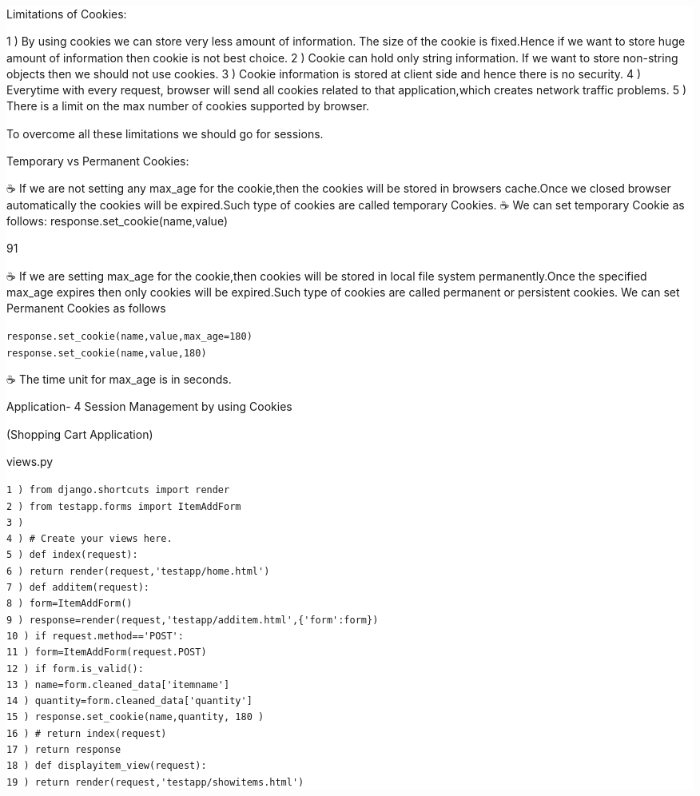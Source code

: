 Limitations of Cookies:

1 ) By using cookies we can store very less amount of information. The size of the cookie
 is fixed.Hence if we want to store huge amount of information then cookie is not best
 choice.
 2 ) Cookie can hold only string information. If we want to store non-string objects then we
 should not use cookies.
 3 ) Cookie information is stored at client side and hence there is no security.
 4 ) Everytime with every request, browser will send all cookies related to that
 application,which creates network traffic problems.
 5 ) There is a limit on the max number of cookies supported by browser.

To overcome all these limitations we should go for sessions.

Temporary vs Permanent Cookies:

☕ If we are not setting any max_age for the cookie,then the cookies will be stored in
 browsers cache.Once we closed browser automatically the cookies will be
 expired.Such type of cookies are called temporary Cookies.
 ☕ We can set temporary Cookie as follows: response.set_cookie(name,value)

91 

```

```

☕ If we are setting max_age for the cookie,then cookies will be stored in local file system
 permanently.Once the specified max_age expires then only cookies will be
 expired.Such type of cookies are called permanent or persistent cookies. We can set
 Permanent Cookies as follows

```
response.set_cookie(name,value,max_age=180)
response.set_cookie(name,value,180)
```

☕ The time unit for max_age is in seconds.

Application- 4 Session Management by using Cookies

(Shopping Cart Application)

views.py

```
1 ) from django.shortcuts import render
2 ) from testapp.forms import ItemAddForm
3 )
4 ) # Create your views here.
5 ) def index(request):
6 ) return render(request,'testapp/home.html')
7 ) def additem(request):
8 ) form=ItemAddForm()
9 ) response=render(request,'testapp/additem.html',{'form':form})
10 ) if request.method=='POST':
11 ) form=ItemAddForm(request.POST)
12 ) if form.is_valid():
13 ) name=form.cleaned_data['itemname']
14 ) quantity=form.cleaned_data['quantity']
15 ) response.set_cookie(name,quantity, 180 )
16 ) # return index(request)
17 ) return response
18 ) def displayitem_view(request):
19 ) return render(request,'testapp/showitems.html')
```
